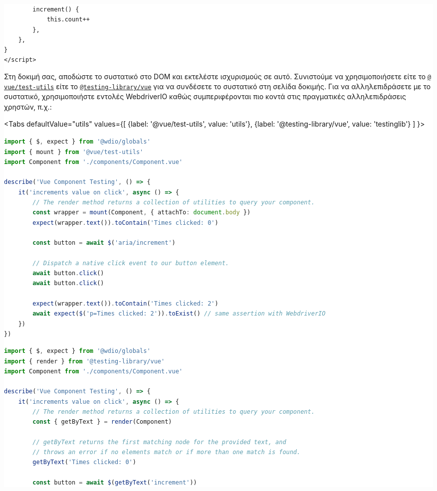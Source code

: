 ```tsx title="./components/Component.vue"
        increment() {
            this.count++
        },
    },
}
</script>
```

Στη δοκιμή σας, αποδώστε το συστατικό στο DOM και εκτελέστε ισχυρισμούς σε αυτό. Συνιστούμε να χρησιμοποιήσετε είτε το [`@vue/test-utils`](https://test-utils.vuejs.org/) είτε το [`@testing-library/vue`](https://testing-library.com/docs/vue-testing-library/intro/) για να συνδέσετε το συστατικό στη σελίδα δοκιμής. Για να αλληλεπιδράσετε με το συστατικό, χρησιμοποιήστε εντολές WebdriverIO καθώς συμπεριφέρονται πιο κοντά στις πραγματικές αλληλεπιδράσεις χρηστών, π.χ.:


<Tabs
  defaultValue="utils"
  values={[
    {label: '@vue/test-utils', value: 'utils'},
    {label: '@testing-library/vue', value: 'testinglib'}
 ]
}>
<TabItem value="utils">

```ts title="vue.test.js"
import { $, expect } from '@wdio/globals'
import { mount } from '@vue/test-utils'
import Component from './components/Component.vue'

describe('Vue Component Testing', () => {
    it('increments value on click', async () => {
        // The render method returns a collection of utilities to query your component.
        const wrapper = mount(Component, { attachTo: document.body })
        expect(wrapper.text()).toContain('Times clicked: 0')

        const button = await $('aria/increment')

        // Dispatch a native click event to our button element.
        await button.click()
        await button.click()

        expect(wrapper.text()).toContain('Times clicked: 2')
        await expect($('p=Times clicked: 2')).toExist() // same assertion with WebdriverIO
    })
})
```

</TabItem>
<TabItem value="testinglib">

```ts title="vue.test.js"
import { $, expect } from '@wdio/globals'
import { render } from '@testing-library/vue'
import Component from './components/Component.vue'

describe('Vue Component Testing', () => {
    it('increments value on click', async () => {
        // The render method returns a collection of utilities to query your component.
        const { getByText } = render(Component)

        // getByText returns the first matching node for the provided text, and
        // throws an error if no elements match or if more than one match is found.
        getByText('Times clicked: 0')

        const button = await $(getByText('increment'))

```